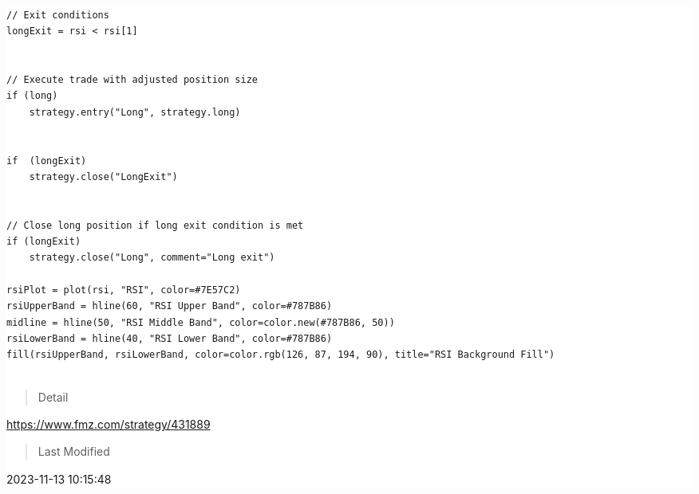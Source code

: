 ``` pinescript
// Exit conditions
longExit = rsi < rsi[1] 


// Execute trade with adjusted position size
if (long) 
    strategy.entry("Long", strategy.long)
    
    
if  (longExit)
	strategy.close("LongExit")


// Close long position if long exit condition is met
if (longExit)
    strategy.close("Long", comment="Long exit")

rsiPlot = plot(rsi, "RSI", color=#7E57C2)
rsiUpperBand = hline(60, "RSI Upper Band", color=#787B86)
midline = hline(50, "RSI Middle Band", color=color.new(#787B86, 50))
rsiLowerBand = hline(40, "RSI Lower Band", color=#787B86)
fill(rsiUpperBand, rsiLowerBand, color=color.rgb(126, 87, 194, 90), title="RSI Background Fill")


```

> Detail

https://www.fmz.com/strategy/431889

> Last Modified

2023-11-13 10:15:48
